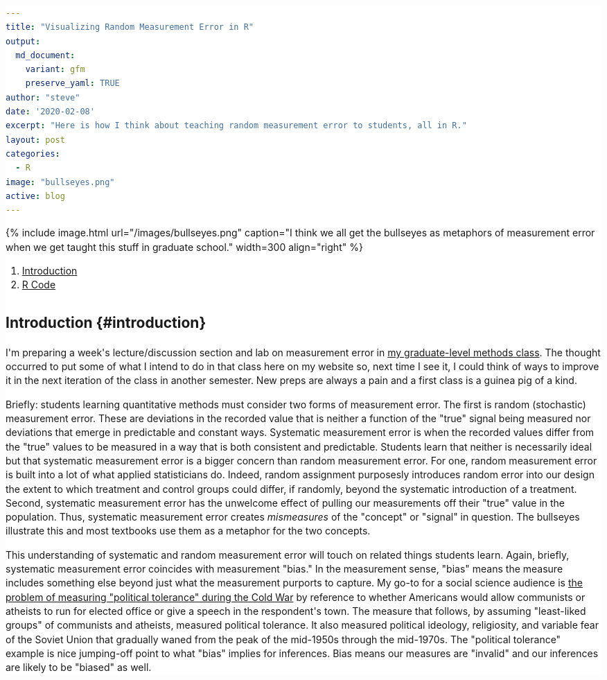 ```yaml
---
title: "Visualizing Random Measurement Error in R"
output:
  md_document:
    variant: gfm
    preserve_yaml: TRUE
author: "steve"
date: '2020-02-08'
excerpt: "Here is how I think about teaching random measurement error to students, all in R."
layout: post
categories:
  - R
image: "bullseyes.png"
active: blog
---
```




{% include image.html url="/images/bullseyes.png" caption="I think we all get the bullseyes as metaphors of measurement error when we get taught this stuff in graduate school." width=300 align="right" %}

1. [Introduction](#introduction)
2. [R Code](#rcode)

## Introduction {#introduction}

I'm preparing a week's lecture/discussion section and lab on measurement error in [my graduate-level methods class](http://post8000.svmiller.com/). The thought occurred to put some of what I intend to do in that class here on my website so, next time I see it, I could think of ways to improve it in the next iteration of the class in another semester. New preps are always a pain and a first class is a guinea pig of a kind.

Briefly: students learning quantitative methods must consider two forms of measurement error. The first is random (stochastic) measurement error. These are deviations in the recorded value that is neither a function of the "true" signal being measured nor deviations that emerge in predictable and constant ways. Systematic measurement error is when the recorded values differ from the "true" values to be measured in a way that is both consistent and predictable. Students learn that neither is necessarily ideal but that systematic measurement error is a bigger concern than random measurement error. For one, random measurement error is built into a lot of what applied statisticians do. Indeed, random assignment purposesly introduces random error into our design the extent to which treatment and control groups could differ, if randomly, beyond the systematic introduction of a treatment. Second, systematic measurement error has the unwelcome effect of pulling our measurements off their "true" value in the population. Thus, systematic measurement error creates *mismeasures* of the "concept" or "signal" in question. The bullseyes illustrate this and most textbooks use them as a metaphor for the two concepts.

This understanding of systematic and random measurement error will touch on related things students learn. Again, briefly, systematic measurement error coincides with measurement "bias." In the measurement sense, "bias" means the measure includes something else beyond just what the measurement purports to capture. My go-to for a social science audience is [the problem of measuring "political tolerance" during the Cold War](https://www.cambridge.org/core/journals/american-political-science-review/article/an-alternative-conceptualization-of-political-tolerance-illusory-increases-1950s1970s/1FC27090011442D83E587F0E6DFEB810) by reference to whether Americans would allow communists or atheists to run for elected office or give a speech in the respondent's town. The measure that follows, by assuming "least-liked groups" of communists and atheists, measured political tolerance. It also measured political ideology, religiosity, and variable fear of the Soviet Union that gradually waned from the peak of the mid-1950s through the mid-1970s. The "political tolerance" example is nice jumping-off point to what "bias" implies for inferences. Bias means our measures are "invalid" and our inferences are likely to be "biased" as well. 
